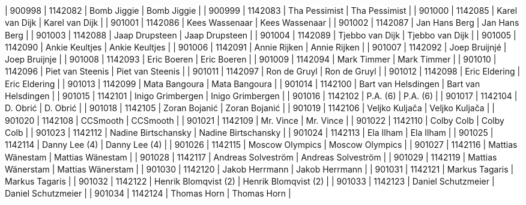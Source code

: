 | 900998 | 1142082 | Bomb Jiggie | Bomb Jiggie |
| 900999 | 1142083 | Tha Pessimist | Tha Pessimist |
| 901000 | 1142085 | Karel van Dijk | Karel van Dijk |
| 901001 | 1142086 | Kees Wassenaar | Kees Wassenaar |
| 901002 | 1142087 | Jan Hans Berg | Jan Hans Berg |
| 901003 | 1142088 | Jaap Drupsteen | Jaap Drupsteen |
| 901004 | 1142089 | Tjebbo van Dijk | Tjebbo van Dijk |
| 901005 | 1142090 | Ankie Keultjes | Ankie Keultjes |
| 901006 | 1142091 | Annie Rijken | Annie Rijken |
| 901007 | 1142092 | Joep Bruijnjé | Joep Bruijnje |
| 901008 | 1142093 | Eric Boeren | Eric Boeren |
| 901009 | 1142094 | Mark Timmer | Mark Timmer |
| 901010 | 1142096 | Piet van Steenis | Piet van Steenis |
| 901011 | 1142097 | Ron de Gruyl | Ron de Gruyl |
| 901012 | 1142098 | Eric Eldering | Eric Eldering |
| 901013 | 1142099 | Mata Bangoura | Mata Bangoura |
| 901014 | 1142100 | Bart van Helsdingen | Bart van Helsdingen |
| 901015 | 1142101 | Inigo Grimbergen | Inigo Grimbergen |
| 901016 | 1142102 | P.A. (6) | P.A. (6) |
| 901017 | 1142104 | D. Obrić | D. Obrić |
| 901018 | 1142105 | Zoran Bojanić | Zoran Bojanić |
| 901019 | 1142106 | Veljko Kuljača | Veljko Kuljača |
| 901020 | 1142108 | CCSmooth | CCSmooth |
| 901021 | 1142109 | Mr. Vince | Mr. Vince |
| 901022 | 1142110 | Colby Colb | Colby Colb |
| 901023 | 1142112 | Nadine Birtschansky | Nadine Birtschansky |
| 901024 | 1142113 | Ela Ilham | Ela Ilham |
| 901025 | 1142114 | Danny Lee (4) | Danny Lee (4) |
| 901026 | 1142115 | Moscow Olympics | Moscow Olympics |
| 901027 | 1142116 | Mattias Wänestam | Mattias Wänestam |
| 901028 | 1142117 | Andreas Solveström | Andreas Solveström |
| 901029 | 1142119 | Mattias Wänerstam | Mattias Wänerstam |
| 901030 | 1142120 | Jakob Herrmann | Jakob Herrmann |
| 901031 | 1142121 | Markus Tagaris | Markus Tagaris |
| 901032 | 1142122 | Henrik Blomqvist (2) | Henrik Blomqvist (2) |
| 901033 | 1142123 | Daniel Schutzmeier | Daniel Schutzmeier |
| 901034 | 1142124 | Thomas Horn | Thomas Horn |